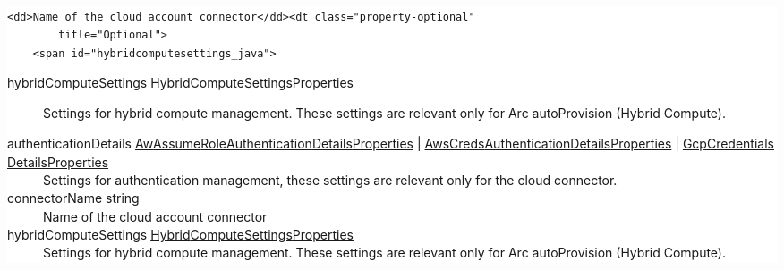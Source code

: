     <dd>Name of the cloud account connector</dd><dt class="property-optional"
            title="Optional">
        <span id="hybridcomputesettings_java">
<a data-swiftype-name="resource-property" data-swiftype-type="text" href="#hybridcomputesettings_java" style="color: inherit; text-decoration: inherit;">hybrid<wbr>Compute<wbr>Settings</a>
</span>
        <span class="property-indicator"></span>
        <span class="property-type"><a href="#hybridcomputesettingsproperties">Hybrid<wbr>Compute<wbr>Settings<wbr>Properties</a></span>
    </dt>
    <dd>Settings for hybrid compute management. These settings are relevant only for Arc autoProvision (Hybrid Compute).</dd></dl>
</pulumi-choosable>
</div>

<div>
<pulumi-choosable type="language" values="javascript,typescript">
<dl class="resources-properties"><dt class="property-optional"
            title="Optional">
        <span id="authenticationdetails_nodejs">
<a data-swiftype-name="resource-property" data-swiftype-type="text" href="#authenticationdetails_nodejs" style="color: inherit; text-decoration: inherit;">authentication<wbr>Details</a>
</span>
        <span class="property-indicator"></span>
        <span class="property-type"><a href="#awassumeroleauthenticationdetailsproperties">Aw<wbr>Assume<wbr>Role<wbr>Authentication<wbr>Details<wbr>Properties</a> | <a href="#awscredsauthenticationdetailsproperties">Aws<wbr>Creds<wbr>Authentication<wbr>Details<wbr>Properties</a> | <a href="#gcpcredentialsdetailsproperties">Gcp<wbr>Credentials<wbr>Details<wbr>Properties</a></span>
    </dt>
    <dd>Settings for authentication management, these settings are relevant only for the cloud connector.</dd><dt class="property-optional property-replacement"
            title="Optional">
        <span id="connectorname_nodejs">
<a data-swiftype-name="resource-property" data-swiftype-type="text" href="#connectorname_nodejs" style="color: inherit; text-decoration: inherit;">connector<wbr>Name</a>
</span>
        <span class="property-indicator"></span>
        <span class="property-type">string</span>
    </dt>
    <dd>Name of the cloud account connector</dd><dt class="property-optional"
            title="Optional">
        <span id="hybridcomputesettings_nodejs">
<a data-swiftype-name="resource-property" data-swiftype-type="text" href="#hybridcomputesettings_nodejs" style="color: inherit; text-decoration: inherit;">hybrid<wbr>Compute<wbr>Settings</a>
</span>
        <span class="property-indicator"></span>
        <span class="property-type"><a href="#hybridcomputesettingsproperties">Hybrid<wbr>Compute<wbr>Settings<wbr>Properties</a></span>
    </dt>
    <dd>Settings for hybrid compute management. These settings are relevant only for Arc autoProvision (Hybrid Compute).</dd></dl>
</pulumi-choosable>
</div>
